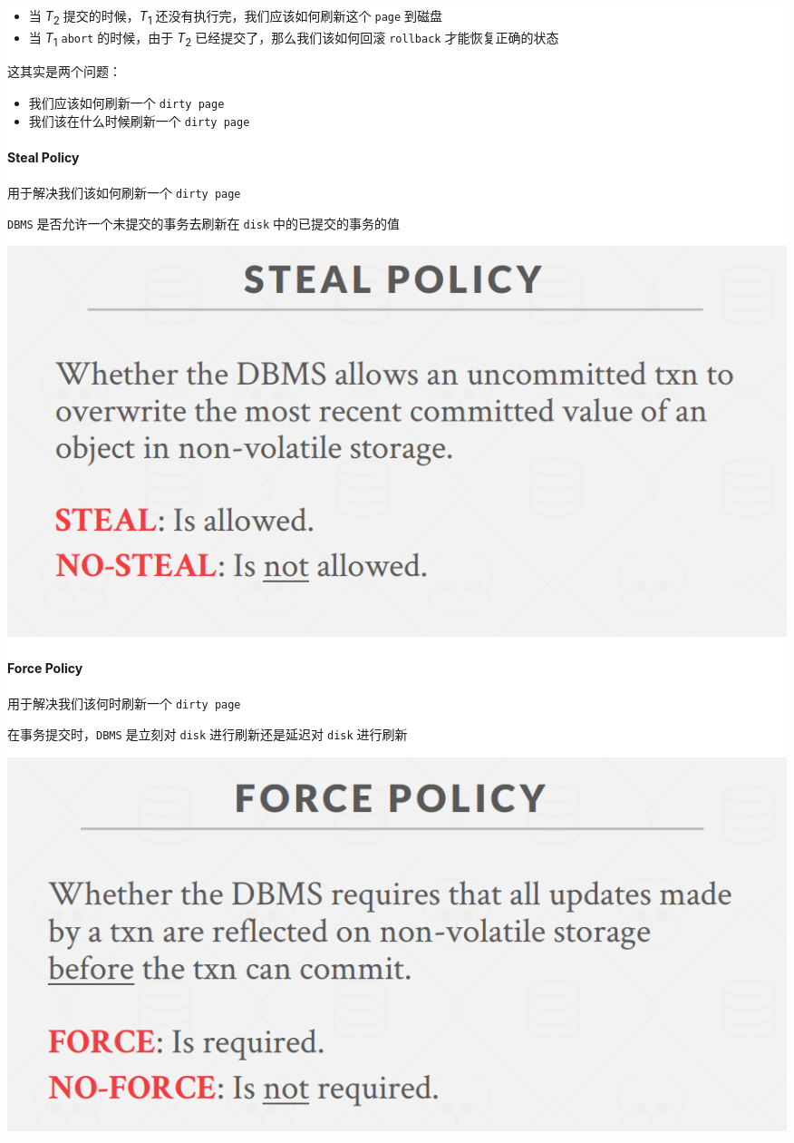 - 当 $T_2$ 提交的时候，$T_1$ 还没有执行完，我们应该如何刷新这个 `page` 到磁盘
- 当 $T_1$ `abort` 的时候，由于 $T_2$ 已经提交了，那么我们该如何回滚 `rollback` 才能恢复正确的状态

这其实是两个问题：

- 我们应该如何刷新一个 `dirty page`
- 我们该在什么时候刷新一个 `dirty page`

#### Steal Policy

用于解决我们该如何刷新一个 `dirty page`

`DBMS` 是否允许一个未提交的事务去刷新在 `disk` 中的已提交的事务的值

![StealPolicy](./img/StealPolicy.png)

#### Force Policy

用于解决我们该何时刷新一个 `dirty page`

在事务提交时，`DBMS` 是立刻对 `disk` 进行刷新还是延迟对 `disk` 进行刷新

![ForcePolicy](./img/ForcePolicy.png)
